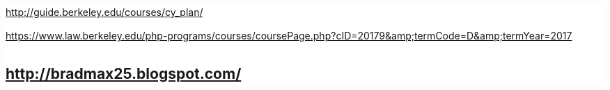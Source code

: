 <a href="http://guide.berkeley.edu/courses/cy_plan/">http://guide.berkeley.edu/courses/cy_plan/</a>

<a href="https://www.law.berkeley.edu/php-programs/courses/coursePage.php?cID=20179&amp;termCode=D&amp;termYear=2017">https://www.law.berkeley.edu/php-programs/courses/coursePage.php?cID=20179&amp;termCode=D&amp;termYear=2017</a>
## <a href="http://bradmax25.blogspot.com/">http://bradmax25.blogspot.com/</a>